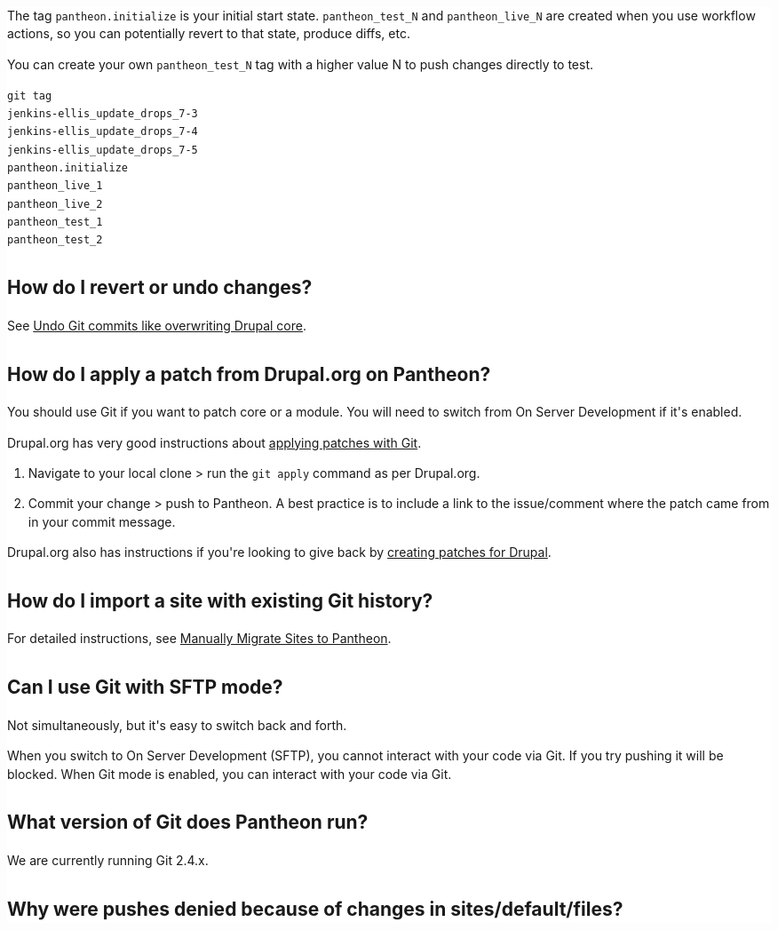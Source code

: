 The tag `pantheon.initialize` is your initial start state. `pantheon_test_N` and `pantheon_live_N` are created when you use workflow actions, so you can potentially revert to that state, produce diffs, etc.

You can create your own `pantheon_test_N` tag with a higher value N to push changes directly to test.

```bash{outputLines:2-9}
git tag
jenkins-ellis_update_drops_7-3
jenkins-ellis_update_drops_7-4
jenkins-ellis_update_drops_7-5
pantheon.initialize
pantheon_live_1
pantheon_live_2
pantheon_test_1
pantheon_test_2
```
## How do I revert or undo changes?

See [Undo Git commits like overwriting Drupal core](/guides/git/undo-commits).

## How do I apply a patch from Drupal.org on Pantheon?

You should use Git if you want to patch core or a module. You will need to switch from On Server Development if it's enabled.

Drupal.org has very good instructions about [applying patches with Git](https://www.drupal.org/node/1399218).

1. Navigate to your local clone > run the `git apply` command as per Drupal.org.

1. Commit your change > push to Pantheon. A best practice is to include a link to the issue/comment where the patch came from in your commit message.

Drupal.org also has instructions if you're looking to give back by [creating patches for Drupal](https://www.drupal.org/node/707484).

## How do I import a site with existing Git history?

For detailed instructions, see [Manually Migrate Sites to Pantheon](/migrate-manual).

## Can I use Git with SFTP mode?

Not simultaneously, but it's easy to switch back and forth.

When you switch to On Server Development (SFTP), you cannot interact with your code via Git. If you try pushing it will be blocked. When Git mode is enabled, you can interact with your code via Git.

## What version of Git does Pantheon run?

We are currently running Git 2.4.x.

## Why were pushes denied because of changes in sites/default/files?
